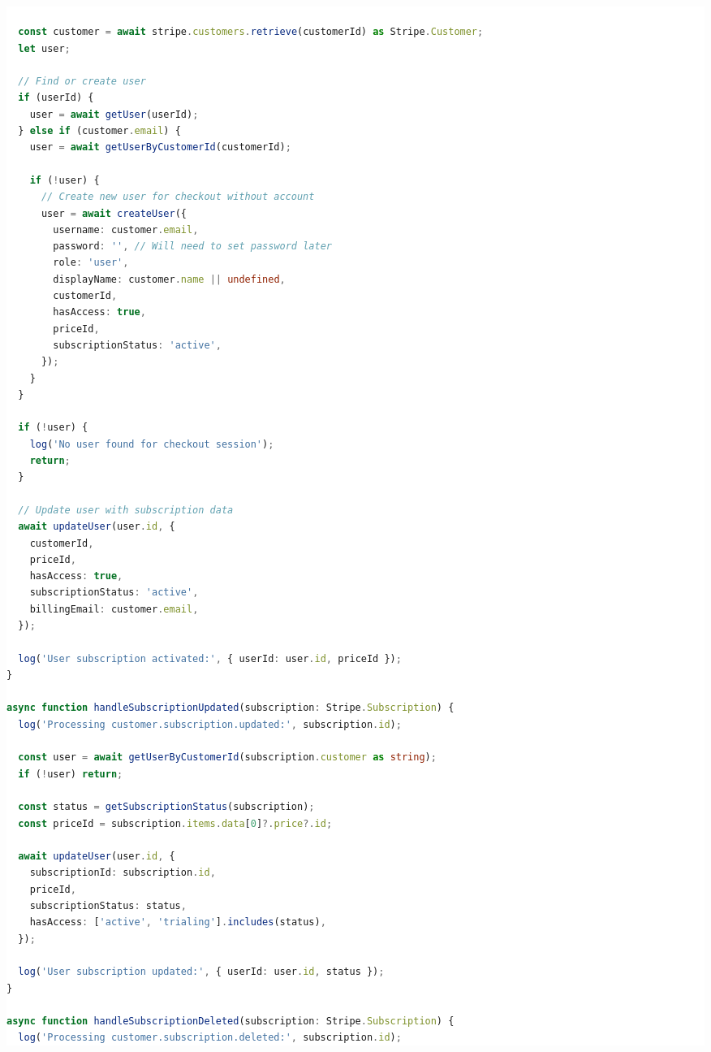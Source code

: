 ```typescript

  const customer = await stripe.customers.retrieve(customerId) as Stripe.Customer;
  let user;

  // Find or create user
  if (userId) {
    user = await getUser(userId);
  } else if (customer.email) {
    user = await getUserByCustomerId(customerId);
    
    if (!user) {
      // Create new user for checkout without account
      user = await createUser({
        username: customer.email,
        password: '', // Will need to set password later
        role: 'user',
        displayName: customer.name || undefined,
        customerId,
        hasAccess: true,
        priceId,
        subscriptionStatus: 'active',
      });
    }
  }

  if (!user) {
    log('No user found for checkout session');
    return;
  }

  // Update user with subscription data
  await updateUser(user.id, {
    customerId,
    priceId,
    hasAccess: true,
    subscriptionStatus: 'active',
    billingEmail: customer.email,
  });

  log('User subscription activated:', { userId: user.id, priceId });
}

async function handleSubscriptionUpdated(subscription: Stripe.Subscription) {
  log('Processing customer.subscription.updated:', subscription.id);

  const user = await getUserByCustomerId(subscription.customer as string);
  if (!user) return;

  const status = getSubscriptionStatus(subscription);
  const priceId = subscription.items.data[0]?.price?.id;

  await updateUser(user.id, {
    subscriptionId: subscription.id,
    priceId,
    subscriptionStatus: status,
    hasAccess: ['active', 'trialing'].includes(status),
  });

  log('User subscription updated:', { userId: user.id, status });
}

async function handleSubscriptionDeleted(subscription: Stripe.Subscription) {
  log('Processing customer.subscription.deleted:', subscription.id);
```